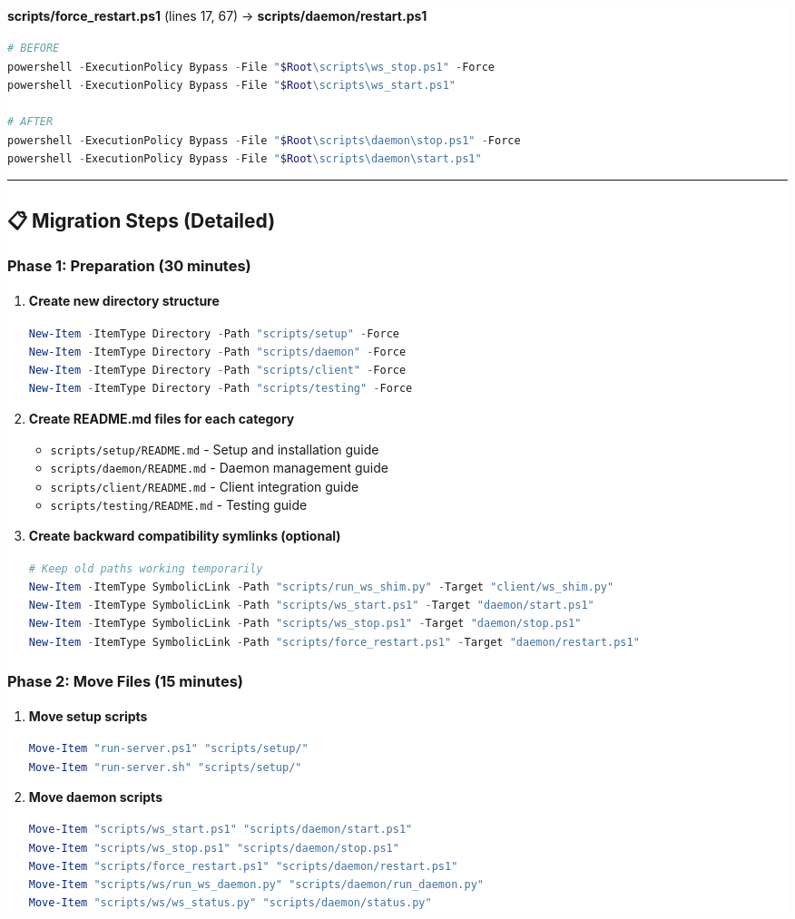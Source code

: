 **scripts/force_restart.ps1** (lines 17, 67) → **scripts/daemon/restart.ps1**
```powershell
# BEFORE
powershell -ExecutionPolicy Bypass -File "$Root\scripts\ws_stop.ps1" -Force
powershell -ExecutionPolicy Bypass -File "$Root\scripts\ws_start.ps1"

# AFTER
powershell -ExecutionPolicy Bypass -File "$Root\scripts\daemon\stop.ps1" -Force
powershell -ExecutionPolicy Bypass -File "$Root\scripts\daemon\start.ps1"
```

---

## 📋 Migration Steps (Detailed)

### **Phase 1: Preparation (30 minutes)**

1. **Create new directory structure**
   ```powershell
   New-Item -ItemType Directory -Path "scripts/setup" -Force
   New-Item -ItemType Directory -Path "scripts/daemon" -Force
   New-Item -ItemType Directory -Path "scripts/client" -Force
   New-Item -ItemType Directory -Path "scripts/testing" -Force
   ```

2. **Create README.md files for each category**
   - `scripts/setup/README.md` - Setup and installation guide
   - `scripts/daemon/README.md` - Daemon management guide
   - `scripts/client/README.md` - Client integration guide
   - `scripts/testing/README.md` - Testing guide

3. **Create backward compatibility symlinks (optional)**
   ```powershell
   # Keep old paths working temporarily
   New-Item -ItemType SymbolicLink -Path "scripts/run_ws_shim.py" -Target "client/ws_shim.py"
   New-Item -ItemType SymbolicLink -Path "scripts/ws_start.ps1" -Target "daemon/start.ps1"
   New-Item -ItemType SymbolicLink -Path "scripts/ws_stop.ps1" -Target "daemon/stop.ps1"
   New-Item -ItemType SymbolicLink -Path "scripts/force_restart.ps1" -Target "daemon/restart.ps1"
   ```

### **Phase 2: Move Files (15 minutes)**

1. **Move setup scripts**
   ```powershell
   Move-Item "run-server.ps1" "scripts/setup/"
   Move-Item "run-server.sh" "scripts/setup/"
   ```

2. **Move daemon scripts**
   ```powershell
   Move-Item "scripts/ws_start.ps1" "scripts/daemon/start.ps1"
   Move-Item "scripts/ws_stop.ps1" "scripts/daemon/stop.ps1"
   Move-Item "scripts/force_restart.ps1" "scripts/daemon/restart.ps1"
   Move-Item "scripts/ws/run_ws_daemon.py" "scripts/daemon/run_daemon.py"
   Move-Item "scripts/ws/ws_status.py" "scripts/daemon/status.py"
   ```
